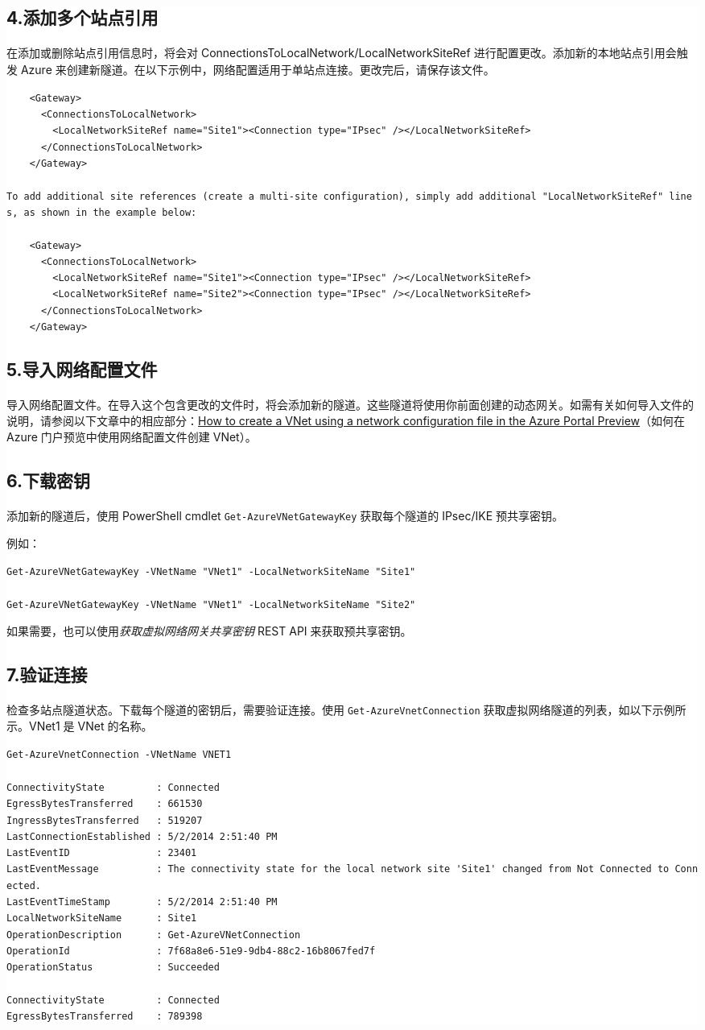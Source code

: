 ## 4\.添加多个站点引用

在添加或删除站点引用信息时，将会对 ConnectionsToLocalNetwork/LocalNetworkSiteRef 进行配置更改。添加新的本地站点引用会触发 Azure 来创建新隧道。在以下示例中，网络配置适用于单站点连接。更改完后，请保存该文件。

```
    <Gateway>
      <ConnectionsToLocalNetwork>
        <LocalNetworkSiteRef name="Site1"><Connection type="IPsec" /></LocalNetworkSiteRef>
      </ConnectionsToLocalNetwork>
    </Gateway>

To add additional site references (create a multi-site configuration), simply add additional "LocalNetworkSiteRef" lines, as shown in the example below: 

    <Gateway>
      <ConnectionsToLocalNetwork>
        <LocalNetworkSiteRef name="Site1"><Connection type="IPsec" /></LocalNetworkSiteRef>
        <LocalNetworkSiteRef name="Site2"><Connection type="IPsec" /></LocalNetworkSiteRef>
      </ConnectionsToLocalNetwork>
    </Gateway>
```

## 5\.导入网络配置文件

导入网络配置文件。在导入这个包含更改的文件时，将会添加新的隧道。这些隧道将使用你前面创建的动态网关。如需有关如何导入文件的说明，请参阅以下文章中的相应部分：[How to create a VNet using a network configuration file in the Azure Portal Preview](../virtual-network/virtual-networks-create-vnet-classic-portal.md#how-to-create-a-vnet-using-a-network-config-file-in-the-azure-portal)（如何在 Azure 门户预览中使用网络配置文件创建 VNet）。

## 6\.下载密钥

添加新的隧道后，使用 PowerShell cmdlet `Get-AzureVNetGatewayKey` 获取每个隧道的 IPsec/IKE 预共享密钥。

例如：

```
Get-AzureVNetGatewayKey -VNetName "VNet1" -LocalNetworkSiteName "Site1"

Get-AzureVNetGatewayKey -VNetName "VNet1" -LocalNetworkSiteName "Site2"
```

如果需要，也可以使用*获取虚拟网络网关共享密钥* REST API 来获取预共享密钥。

## 7\.验证连接

检查多站点隧道状态。下载每个隧道的密钥后，需要验证连接。使用 `Get-AzureVnetConnection` 获取虚拟网络隧道的列表，如以下示例所示。VNet1 是 VNet 的名称。

```
Get-AzureVnetConnection -VNetName VNET1

ConnectivityState         : Connected
EgressBytesTransferred    : 661530
IngressBytesTransferred   : 519207
LastConnectionEstablished : 5/2/2014 2:51:40 PM
LastEventID               : 23401
LastEventMessage          : The connectivity state for the local network site 'Site1' changed from Not Connected to Connected.
LastEventTimeStamp        : 5/2/2014 2:51:40 PM
LocalNetworkSiteName      : Site1
OperationDescription      : Get-AzureVNetConnection
OperationId               : 7f68a8e6-51e9-9db4-88c2-16b8067fed7f
OperationStatus           : Succeeded

ConnectivityState         : Connected
EgressBytesTransferred    : 789398
```